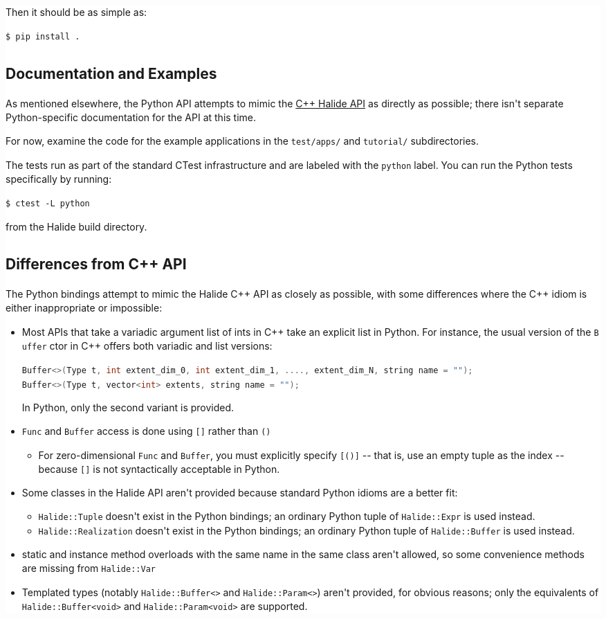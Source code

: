 Then it should be as simple as:

```shell
$ pip install .
```

## Documentation and Examples

As mentioned elsewhere, the Python API attempts to mimic the
[C++ Halide API](http://halide-lang.org/docs) as directly as possible; there
isn't separate Python-specific documentation for the API at this time.

For now, examine the code for the example applications in the `test/apps/` and
`tutorial/` subdirectories.

The tests run as part of the standard CTest infrastructure and are labeled with
the `python` label. You can run the Python tests specifically by running:

```
$ ctest -L python
```

from the Halide build directory.

## Differences from C++ API

The Python bindings attempt to mimic the Halide C++ API as closely as possible,
with some differences where the C++ idiom is either inappropriate or impossible:

- Most APIs that take a variadic argument list of ints in C++ take an explicit
  list in Python. For instance, the usual version of the `Buffer` ctor in C++
  offers both variadic and list versions:

  ```cpp
  Buffer<>(Type t, int extent_dim_0, int extent_dim_1, ...., extent_dim_N, string name = "");
  Buffer<>(Type t, vector<int> extents, string name = "");
  ```

  In Python, only the second variant is provided.

- `Func` and `Buffer` access is done using `[]` rather than `()`

  - For zero-dimensional `Func` and `Buffer`, you must explicitly specify
    `[()]` -- that is, use an empty tuple as the index -- because `[]` is not
    syntactically acceptable in Python.

- Some classes in the Halide API aren't provided because standard Python idioms
  are a better fit:

  - `Halide::Tuple` doesn't exist in the Python bindings; an ordinary Python
    tuple of `Halide::Expr` is used instead.
  - `Halide::Realization` doesn't exist in the Python bindings; an ordinary
    Python tuple of `Halide::Buffer` is used instead.

- static and instance method overloads with the same name in the same class
  aren't allowed, so some convenience methods are missing from `Halide::Var`

- Templated types (notably `Halide::Buffer<>` and `Halide::Param<>`) aren't
  provided, for obvious reasons; only the equivalents of
  `Halide::Buffer<void>` and `Halide::Param<void>` are supported.
